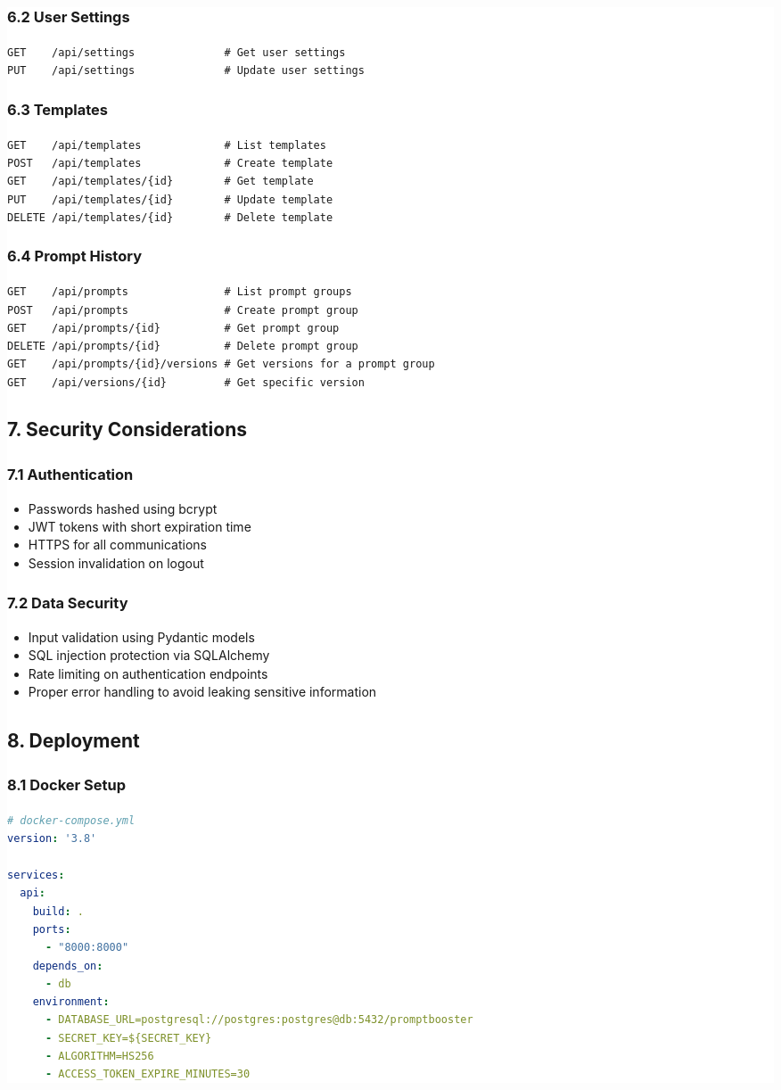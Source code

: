    ### 6.2 User Settings

   ```
   GET    /api/settings              # Get user settings
   PUT    /api/settings              # Update user settings
   ```

   ### 6.3 Templates

   ```
   GET    /api/templates             # List templates
   POST   /api/templates             # Create template
   GET    /api/templates/{id}        # Get template
   PUT    /api/templates/{id}        # Update template
   DELETE /api/templates/{id}        # Delete template
   ```

   ### 6.4 Prompt History

   ```
   GET    /api/prompts               # List prompt groups
   POST   /api/prompts               # Create prompt group
   GET    /api/prompts/{id}          # Get prompt group
   DELETE /api/prompts/{id}          # Delete prompt group
   GET    /api/prompts/{id}/versions # Get versions for a prompt group
   GET    /api/versions/{id}         # Get specific version
   ```

   ## 7. Security Considerations

   ### 7.1 Authentication

   - Passwords hashed using bcrypt
   - JWT tokens with short expiration time
   - HTTPS for all communications
   - Session invalidation on logout

   ### 7.2 Data Security

   - Input validation using Pydantic models
   - SQL injection protection via SQLAlchemy
   - Rate limiting on authentication endpoints
   - Proper error handling to avoid leaking sensitive information

   ## 8. Deployment

   ### 8.1 Docker Setup

   ```yaml
   # docker-compose.yml
   version: '3.8'
   
   services:
     api:
       build: .
       ports:
         - "8000:8000"
       depends_on:
         - db
       environment:
         - DATABASE_URL=postgresql://postgres:postgres@db:5432/promptbooster
         - SECRET_KEY=${SECRET_KEY}
         - ALGORITHM=HS256
         - ACCESS_TOKEN_EXPIRE_MINUTES=30
   ```